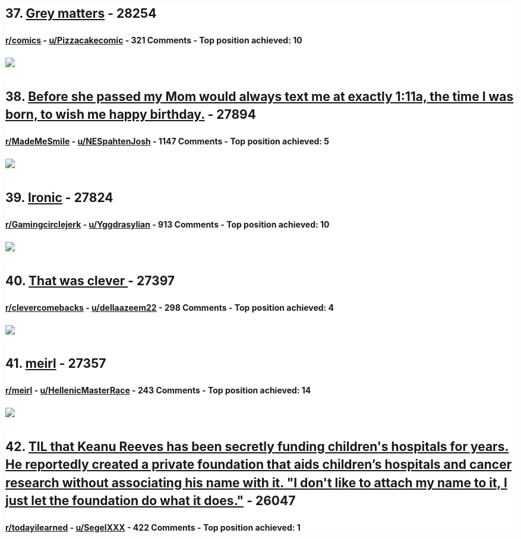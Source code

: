 ## 37. [Grey matters](http://reddit.com/r/comics/comments/1geuelt/grey_matters/) - 28254
#### [r/comics](http://reddit.com/r/comics) - [u/Pizzacakecomic](http://reddit.com/u/Pizzacakecomic) - 321 Comments - Top position achieved: 10

<a href="https://i.redd.it/0id8pd3e4pxd1.png"><img src="https://b.thumbs.redditmedia.com/M21kgTe0G-ZwOuSGRkhDfYBXSDrp1obiYkVuZicwEfA.jpg"></img></a>

## 38. [Before she passed my Mom would always text me at exactly 1:11a, the time I was born, to wish me happy birthday.](http://reddit.com/r/MadeMeSmile/comments/1gewxgj/before_she_passed_my_mom_would_always_text_me_at/) - 27894
#### [r/MadeMeSmile](http://reddit.com/r/MadeMeSmile) - [u/NESpahtenJosh](http://reddit.com/u/NESpahtenJosh) - 1147 Comments - Top position achieved: 5

<a href="https://www.reddit.com/gallery/1gewxgj"><img src="https://b.thumbs.redditmedia.com/TFSCjBowNGo7G-M7mFMf-1c-RejMbkjwguJeb2m90Vs.jpg"></img></a>

## 39. [Ironic](http://reddit.com/r/Gamingcirclejerk/comments/1gew7vx/ironic/) - 27824
#### [r/Gamingcirclejerk](http://reddit.com/r/Gamingcirclejerk) - [u/Yggdrasylian](http://reddit.com/u/Yggdrasylian) - 913 Comments - Top position achieved: 10

<a href="https://i.redd.it/kkt8i45wipxd1.jpeg"><img src="https://b.thumbs.redditmedia.com/FgTkO6qN33hTbetxpWfysOETWdEORQBczHzLSKHZMhw.jpg"></img></a>

## 40. [That was clever ](http://reddit.com/r/clevercomebacks/comments/1gf938g/that_was_clever/) - 27397
#### [r/clevercomebacks](http://reddit.com/r/clevercomebacks) - [u/dellaazeem22](http://reddit.com/u/dellaazeem22) - 298 Comments - Top position achieved: 4

<a href="https://i.redd.it/u5rnig2c8sxd1.jpeg"><img src="https://b.thumbs.redditmedia.com/dotHCZ8dpmmNjwSyOFrzIr_sO7goti1_-zJ5ZNawJqI.jpg"></img></a>

## 41. [meirl](http://reddit.com/r/meirl/comments/1gf4yit/meirl/) - 27357
#### [r/meirl](http://reddit.com/r/meirl) - [u/HellenicMasterRace](http://reddit.com/u/HellenicMasterRace) - 243 Comments - Top position achieved: 14

<a href="https://i.redd.it/8rlgqafrbrxd1.jpeg"><img src="https://b.thumbs.redditmedia.com/v-2HlYJIeEy_nKd-eNlEqxEwSxKdOfqJLWCf4IGsa5M.jpg"></img></a>

## 42. [TIL that Keanu Reeves has been secretly funding children's hospitals for years. He reportedly created a private foundation that aids children’s hospitals and cancer research without associating his name with it. "I don't like to attach my name to it, I just let the foundation do what it does."](http://reddit.com/r/todayilearned/comments/1gfb05a/til_that_keanu_reeves_has_been_secretly_funding/) - 26047
#### [r/todayilearned](http://reddit.com/r/todayilearned) - [u/SegelXXX](http://reddit.com/u/SegelXXX) - 422 Comments - Top position achieved: 1
